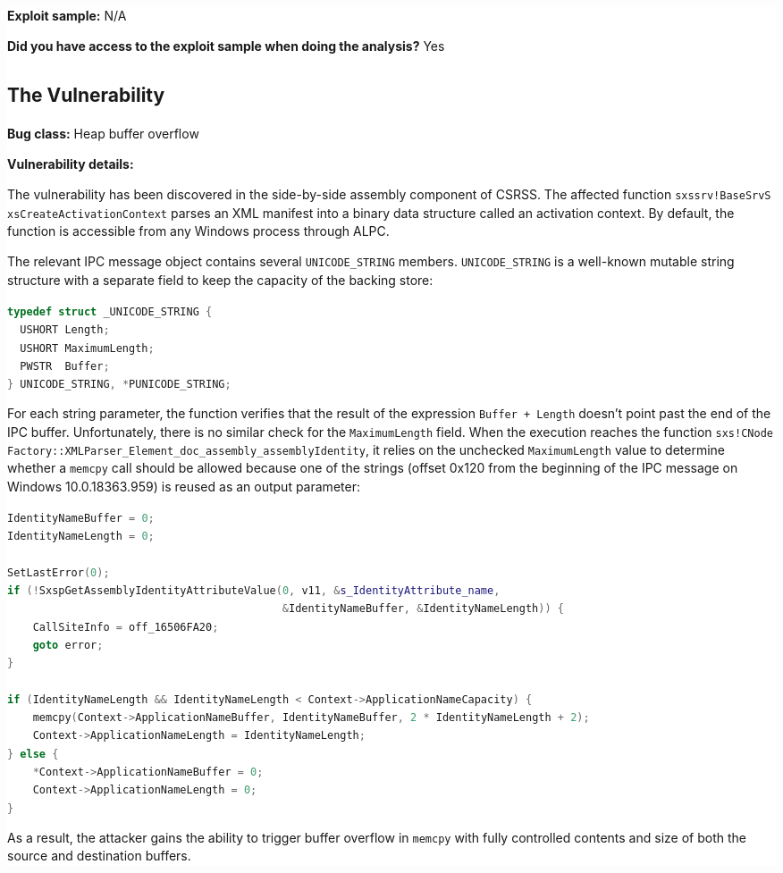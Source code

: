 **Exploit sample:** N/A

**Did you have access to the exploit sample when doing the analysis?** Yes

## The Vulnerability

**Bug class:** Heap buffer overflow

**Vulnerability details:**

The vulnerability has been discovered in the side-by-side assembly component of CSRSS. The affected function `sxssrv!BaseSrvSxsCreateActivationContext` parses an XML manifest into a binary data structure called an activation context. By default, the function is accessible from any Windows process through ALPC.

The relevant IPC message object contains several `UNICODE_STRING` members. `UNICODE_STRING` is a well-known mutable string structure with a separate field to keep the capacity of the backing store:

```c++
typedef struct _UNICODE_STRING {
  USHORT Length;
  USHORT MaximumLength;
  PWSTR  Buffer;
} UNICODE_STRING, *PUNICODE_STRING;
```

For each string parameter, the function verifies that the result of the expression `Buffer + Length` doesn’t point past the end of the IPC buffer. Unfortunately, there is no similar check for the  `MaximumLength` field. When the execution reaches the function `sxs!CNodeFactory::XMLParser_Element_doc_assembly_assemblyIdentity`, it relies on the unchecked `MaximumLength` value to determine whether a `memcpy` call should be allowed because one of the strings (offset 0x120 from the beginning of the IPC message on Windows 10.0.18363.959) is reused as an output parameter:

```c++
IdentityNameBuffer = 0;
IdentityNameLength = 0;
 
SetLastError(0);
if (!SxspGetAssemblyIdentityAttributeValue(0, v11, &s_IdentityAttribute_name,
                                           &IdentityNameBuffer, &IdentityNameLength)) {
    CallSiteInfo = off_16506FA20;
    goto error;
}

if (IdentityNameLength && IdentityNameLength < Context->ApplicationNameCapacity) {
    memcpy(Context->ApplicationNameBuffer, IdentityNameBuffer, 2 * IdentityNameLength + 2);
    Context->ApplicationNameLength = IdentityNameLength;
} else {
    *Context->ApplicationNameBuffer = 0;
    Context->ApplicationNameLength = 0;
}
```

As a result,  the attacker gains the ability to trigger buffer overflow in `memcpy` with fully controlled contents and size of both the source and destination buffers.
